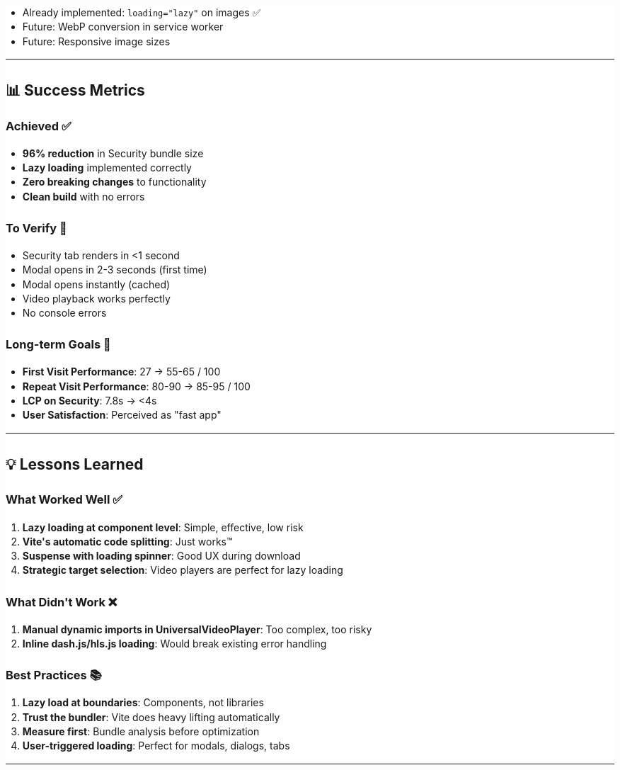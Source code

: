 - Already implemented: `loading="lazy"` on images ✅
- Future: WebP conversion in service worker
- Future: Responsive image sizes

---

## 📊 Success Metrics

### Achieved ✅

- **96% reduction** in Security bundle size
- **Lazy loading** implemented correctly
- **Zero breaking changes** to functionality
- **Clean build** with no errors

### To Verify 🔄

- Security tab renders in <1 second
- Modal opens in 2-3 seconds (first time)
- Modal opens instantly (cached)
- Video playback works perfectly
- No console errors

### Long-term Goals 🎯

- **First Visit Performance**: 27 → 55-65 / 100
- **Repeat Visit Performance**: 80-90 → 85-95 / 100
- **LCP on Security**: 7.8s → <4s
- **User Satisfaction**: Perceived as "fast app"

---

## 💡 Lessons Learned

### What Worked Well ✅

1. **Lazy loading at component level**: Simple, effective, low risk
2. **Vite's automatic code splitting**: Just works™
3. **Suspense with loading spinner**: Good UX during download
4. **Strategic target selection**: Video players are perfect for lazy loading

### What Didn't Work ❌

1. **Manual dynamic imports in UniversalVideoPlayer**: Too complex, too risky
2. **Inline dash.js/hls.js loading**: Would break existing error handling

### Best Practices 📚

1. **Lazy load at boundaries**: Components, not libraries
2. **Trust the bundler**: Vite does heavy lifting automatically
3. **Measure first**: Bundle analysis before optimization
4. **User-triggered loading**: Perfect for modals, dialogs, tabs

---